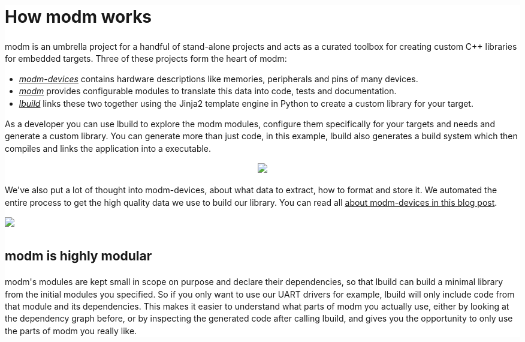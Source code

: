 # How modm works

modm is an umbrella project for a handful of stand-alone projects and acts as
a curated toolbox for creating custom C++ libraries for embedded targets.
Three of these projects form the heart of modm:

- *[modm-devices][]* contains hardware descriptions like memories, peripherals and pins of many devices.
- *[modm][]* provides configurable modules to translate this data into code, tests and documentation.
- *[lbuild][]* links these two together using the Jinja2 template engine in Python to create a custom library for your target.

As a developer you can use lbuild to explore the modm modules, configure them 
specifically for your targets and needs and generate a custom library.
You can generate more than just code, in this example, lbuild also generates a 
build system which then compiles and links the application into a executable.

<center>
<img width="80%" src="/images/system_overview.png"/>
</center>

We've also put a lot of thought into modm-devices, about what data to extract,
how to format and store it. We automated the entire process to get the high
quality data we use to build our library.
You can read all [about modm-devices in this blog post](http://blog.salkinium.com/modm-devices).

![](http://blog.salkinium.com/assets/dfg_architecture.png)


## modm is highly modular

modm's modules are kept small in scope on purpose and declare their dependencies,
so that lbuild can build a minimal library from the initial modules you specified.
So if you only want to use our UART drivers for example, lbuild will only include
code from that module and its dependencies.
This makes it easier to understand what parts of modm you actually use, either
by looking at the dependency graph before, or by inspecting the generated code
after calling lbuild, and gives you the opportunity to only use the parts of
modm you really like.


[accel]: https://github.com/roboterclubaachen/modm/blob/develop/examples/stm32f4_discovery/accelerometer/main.cpp
[device_files]: https://github.com/roboterclubaachen/modm/tree/develop/src/modm/architecture/platform/devices
[eurobot]: http://www.eurobot.org/
[hal_drivers]: https://github.com/modm-io/modm/tree/develop/src/modm/platform
[jinja2]: http://jinja.pocoo.org
[ludicrous]: https://www.youtube.com/watch?v=ygE01sOhzz0
[modm-devices]: https://github.com/modm-io/modm-devices
[modm]: https://github.com/modm-io/modm
[lbuild]: https://github.com/dergraaf/library-builder